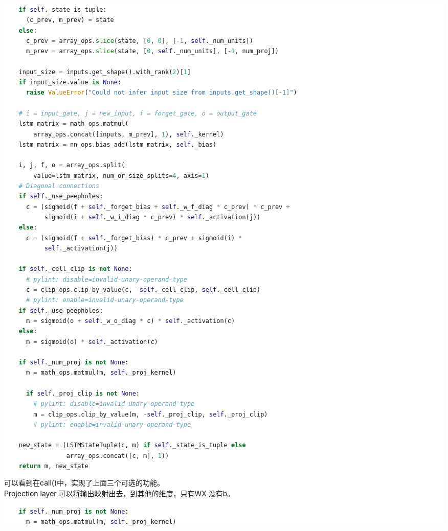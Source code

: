 ```python
    if self._state_is_tuple:
      (c_prev, m_prev) = state
    else:
      c_prev = array_ops.slice(state, [0, 0], [-1, self._num_units])
      m_prev = array_ops.slice(state, [0, self._num_units], [-1, num_proj])

    input_size = inputs.get_shape().with_rank(2)[1]
    if input_size.value is None:
      raise ValueError("Could not infer input size from inputs.get_shape()[-1]")

    # i = input_gate, j = new_input, f = forget_gate, o = output_gate
    lstm_matrix = math_ops.matmul(
        array_ops.concat([inputs, m_prev], 1), self._kernel)
    lstm_matrix = nn_ops.bias_add(lstm_matrix, self._bias)

    i, j, f, o = array_ops.split(
        value=lstm_matrix, num_or_size_splits=4, axis=1)
    # Diagonal connections
    if self._use_peepholes:
      c = (sigmoid(f + self._forget_bias + self._w_f_diag * c_prev) * c_prev +
           sigmoid(i + self._w_i_diag * c_prev) * self._activation(j))
    else:
      c = (sigmoid(f + self._forget_bias) * c_prev + sigmoid(i) *
           self._activation(j))

    if self._cell_clip is not None:
      # pylint: disable=invalid-unary-operand-type
      c = clip_ops.clip_by_value(c, -self._cell_clip, self._cell_clip)
      # pylint: enable=invalid-unary-operand-type
    if self._use_peepholes:
      m = sigmoid(o + self._w_o_diag * c) * self._activation(c)
    else:
      m = sigmoid(o) * self._activation(c)

    if self._num_proj is not None:
      m = math_ops.matmul(m, self._proj_kernel)

      if self._proj_clip is not None:
        # pylint: disable=invalid-unary-operand-type
        m = clip_ops.clip_by_value(m, -self._proj_clip, self._proj_clip)
        # pylint: enable=invalid-unary-operand-type

    new_state = (LSTMStateTuple(c, m) if self._state_is_tuple else
                 array_ops.concat([c, m], 1))
    return m, new_state
```

可以看到在call()中，实现了上面三个可选的功能。  
Projection layer 可以将输出映射出去，到其他的维度，只有WX 没有b。

```python
    if self._num_proj is not None:
      m = math_ops.matmul(m, self._proj_kernel)
```

